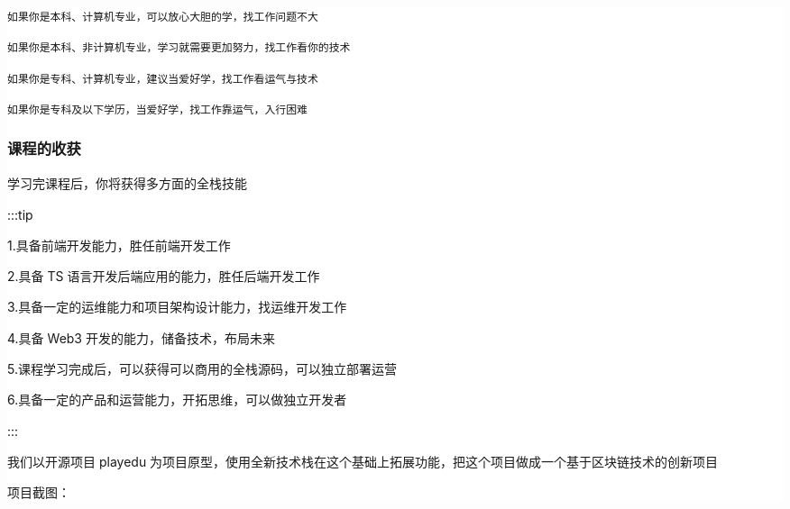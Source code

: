 ```
如果你是本科、计算机专业，可以放心大胆的学，找工作问题不大
```

```
如果你是本科、非计算机专业，学习就需要更加努力，找工作看你的技术
```

```
如果你是专科、计算机专业，建议当爱好学，找工作看运气与技术
```

```
如果你是专科及以下学历，当爱好学，找工作靠运气，入行困难
```

### 课程的收获

学习完课程后，你将获得多方面的全栈技能

:::tip

1.具备前端开发能力，胜任前端开发工作

2.具备 TS 语言开发后端应用的能力，胜任后端开发工作

3.具备一定的运维能力和项目架构设计能力，找运维开发工作

4.具备 Web3 开发的能力，储备技术，布局未来

5.课程学习完成后，可以获得可以商用的全栈源码，可以独立部署运营

6.具备一定的产品和运营能力，开拓思维，可以做独立开发者

:::

我们以开源项目 playedu 为项目原型，使用全新技术栈在这个基础上拓展功能，把这个项目做成一个基于区块链技术的创新项目

项目截图：
